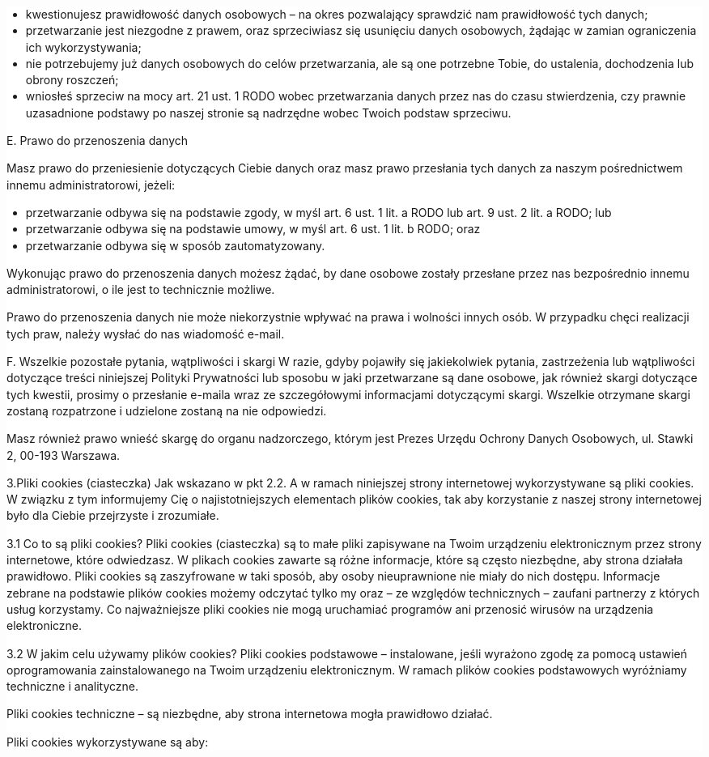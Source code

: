 - kwestionujesz prawidłowość danych osobowych – na okres pozwalający sprawdzić nam prawidłowość tych danych;
- przetwarzanie jest niezgodne z prawem, oraz sprzeciwiasz się usunięciu danych osobowych, żądając w zamian ograniczenia ich wykorzystywania;
- nie potrzebujemy już danych osobowych do celów przetwarzania, ale są one potrzebne Tobie, do ustalenia, dochodzenia lub obrony roszczeń;
- wniosłeś sprzeciw na mocy art. 21 ust. 1 RODO wobec przetwarzania danych przez nas do czasu stwierdzenia, czy prawnie uzasadnione podstawy po naszej stronie są nadrzędne wobec Twoich podstaw sprzeciwu.

E. Prawo do przenoszenia danych

Masz prawo do przeniesienie dotyczących Ciebie danych oraz masz prawo przesłania tych danych za naszym pośrednictwem innemu administratorowi, jeżeli:

- przetwarzanie odbywa się na podstawie zgody, w myśl art. 6 ust. 1 lit. a RODO lub art. 9 ust. 2 lit. a RODO; lub
- przetwarzanie odbywa się na podstawie umowy, w myśl art. 6 ust. 1 lit. b RODO; oraz
- przetwarzanie odbywa się w sposób zautomatyzowany.

Wykonując prawo do przenoszenia danych możesz żądać, by dane osobowe zostały przesłane przez nas bezpośrednio innemu administratorowi, o ile jest to technicznie możliwe.

Prawo do przenoszenia danych nie może niekorzystnie wpływać na prawa i wolności innych osób. W przypadku chęci realizacji tych praw, należy wysłać do nas wiadomość e-mail.

F. Wszelkie pozostałe pytania, wątpliwości i skargi
W razie, gdyby pojawiły się jakiekolwiek pytania, zastrzeżenia lub wątpliwości dotyczące treści niniejszej Polityki Prywatności lub sposobu w jaki przetwarzane są dane osobowe, jak również skargi dotyczące tych kwestii, prosimy o przesłanie e-maila wraz ze szczegółowymi informacjami dotyczącymi skargi. Wszelkie otrzymane skargi zostaną rozpatrzone i udzielone zostaną na nie odpowiedzi.

Masz również prawo wnieść skargę do organu nadzorczego, którym jest Prezes Urzędu Ochrony Danych Osobowych, ul. Stawki 2, 00-193 Warszawa.

3.Pliki cookies (ciasteczka)
Jak wskazano w pkt 2.2. A w ramach niniejszej strony internetowej wykorzystywane są pliki cookies. W związku z tym informujemy Cię o najistotniejszych elementach plików cookies, tak aby korzystanie z naszej strony internetowej było dla Ciebie przejrzyste i zrozumiałe.

3.1 Co to są pliki cookies?
Pliki cookies (ciasteczka) są to małe pliki zapisywane na Twoim urządzeniu elektronicznym przez strony internetowe, które odwiedzasz. W plikach cookies zawarte są różne informacje, które są często niezbędne, aby strona działała prawidłowo. Pliki cookies są zaszyfrowane w taki sposób, aby osoby nieuprawnione nie miały do nich dostępu. Informacje zebrane na podstawie plików cookies możemy odczytać tylko my oraz – ze względów technicznych – zaufani partnerzy z których usług korzystamy. Co najważniejsze pliki cookies nie mogą uruchamiać programów ani przenosić wirusów na urządzenia elektroniczne.

3.2 W jakim celu używamy plików cookies?
Pliki cookies podstawowe – instalowane, jeśli wyrażono zgodę za pomocą ustawień oprogramowania zainstalowanego na Twoim urządzeniu elektronicznym. W ramach plików cookies podstawowych wyróżniamy techniczne i analityczne.

Pliki cookies techniczne – są niezbędne, aby strona internetowa mogła prawidłowo działać.

Pliki cookies wykorzystywane są aby:
